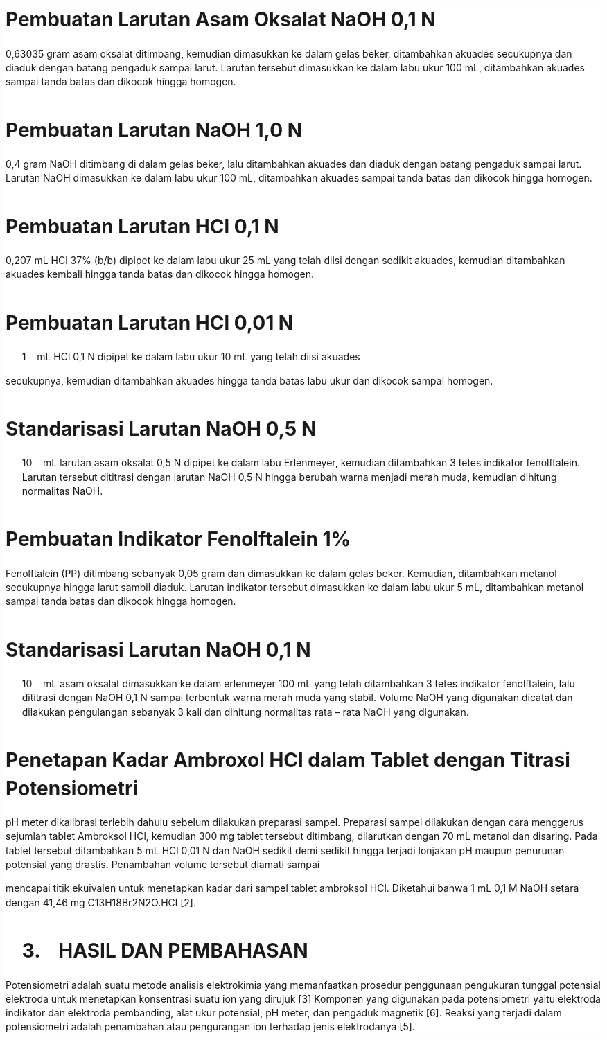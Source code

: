 <h1><a name="bookmark6"></a><span class="font6" style="font-weight:bold;"><a name="bookmark7"></a>Pembuatan Larutan Asam Oksalat NaOH 0,1 N</span></h1>
<p><span class="font6">0,63035 gram asam oksalat ditimbang, kemudian dimasukkan ke dalam gelas beker, ditambahkan akuades secukupnya dan diaduk dengan batang pengaduk sampai larut. Larutan tersebut dimasukkan ke dalam labu ukur 100 mL, ditambahkan akuades sampai tanda batas dan dikocok hingga homogen.</span></p>
<h1><a name="bookmark8"></a><span class="font6" style="font-weight:bold;"><a name="bookmark9"></a>Pembuatan Larutan NaOH 1,0 N</span></h1>
<p><span class="font6">0,4 gram NaOH ditimbang di dalam gelas beker, lalu ditambahkan akuades dan diaduk dengan batang pengaduk sampai larut. Larutan NaOH dimasukkan ke dalam labu ukur 100 mL, ditambahkan akuades sampai tanda batas dan dikocok hingga homogen.</span></p>
<h1><a name="bookmark10"></a><span class="font6" style="font-weight:bold;"><a name="bookmark11"></a>Pembuatan Larutan HCl 0,1 N</span></h1>
<p><span class="font6">0,207 mL HCl 37% (b/b) dipipet ke dalam labu ukur 25 mL yang telah diisi dengan sedikit akuades, kemudian ditambahkan akuades kembali hingga tanda batas dan dikocok hingga homogen.</span></p>
<h1><a name="bookmark12"></a><span class="font6" style="font-weight:bold;"><a name="bookmark13"></a>Pembuatan Larutan HCl 0,01 N</span></h1>
<ul style="list-style:none;"><li>
<p><span class="font6">1 &nbsp;&nbsp;&nbsp;mL HCl 0,1 N dipipet ke dalam labu ukur 10 mL yang telah diisi akuades</span></p></li></ul>
<p><span class="font6">secukupnya, kemudian ditambahkan akuades hingga tanda batas labu ukur dan dikocok sampai homogen.</span></p>
<h1><a name="bookmark14"></a><span class="font6" style="font-weight:bold;"><a name="bookmark15"></a>Standarisasi Larutan NaOH 0,5 N</span></h1>
<ul style="list-style:none;"><li>
<p><span class="font6">10 &nbsp;&nbsp;&nbsp;mL larutan asam oksalat 0,5 N dipipet ke dalam labu Erlenmeyer, kemudian ditambahkan 3 tetes indikator fenolftalein. Larutan tersebut dititrasi dengan larutan NaOH 0,5 N hingga berubah warna menjadi merah muda, kemudian dihitung normalitas NaOH.</span></p></li></ul>
<h1><a name="bookmark16"></a><span class="font6" style="font-weight:bold;"><a name="bookmark17"></a>Pembuatan Indikator Fenolftalein 1%</span></h1>
<p><span class="font6">Fenolftalein (PP) ditimbang sebanyak 0,05 gram dan dimasukkan ke dalam gelas beker. Kemudian, ditambahkan metanol secukupnya hingga larut sambil diaduk. Larutan indikator tersebut dimasukkan ke dalam labu ukur 5 mL, ditambahkan metanol sampai tanda batas dan dikocok hingga homogen.</span></p>
<h1><a name="bookmark18"></a><span class="font6" style="font-weight:bold;"><a name="bookmark19"></a>Standarisasi Larutan NaOH 0,1 N</span></h1>
<ul style="list-style:none;"><li>
<p><span class="font6">10 &nbsp;&nbsp;&nbsp;mL asam oksalat dimasukkan ke dalam erlenmeyer 100 mL yang telah ditambahkan 3 tetes indikator fenolftalein, lalu dititrasi dengan NaOH 0,1 N sampai terbentuk warna merah muda yang stabil. Volume NaOH yang digunakan dicatat dan dilakukan pengulangan sebanyak 3 kali dan dihitung normalitas rata – rata NaOH yang digunakan.</span></p></li></ul>
<h1><a name="bookmark20"></a><span class="font6" style="font-weight:bold;"><a name="bookmark21"></a>Penetapan Kadar Ambroxol HCl dalam Tablet dengan Titrasi Potensiometri</span></h1>
<p><span class="font6">pH meter dikalibrasi terlebih dahulu sebelum dilakukan preparasi sampel. Preparasi sampel dilakukan dengan cara menggerus sejumlah tablet Ambroksol HCl, kemudian 300 mg tablet tersebut ditimbang, dilarutkan dengan 70 mL metanol dan disaring. Pada tablet tersebut ditambahkan 5 mL HCl 0,01 N dan NaOH sedikit demi sedikit hingga terjadi lonjakan pH maupun penurunan potensial yang drastis. Penambahan volume tersebut diamati sampai</span></p>
<p><span class="font6">mencapai titik ekuivalen untuk menetapkan kadar dari sampel tablet ambroksol HCl. Diketahui bahwa 1 mL 0,1 M NaOH setara dengan 41,46 mg C</span><span class="font3">13</span><span class="font6">H</span><span class="font3">18</span><span class="font6">Br</span><span class="font3">2</span><span class="font6">N</span><span class="font3">2</span><span class="font6">O.HCl [2].</span></p>
<ul style="list-style:none;"><li>
<h1><a name="bookmark22"></a><span class="font6" style="font-weight:bold;"><a name="bookmark23"></a>3. &nbsp;&nbsp;&nbsp;HASIL DAN PEMBAHASAN</span></h1></li></ul>
<p><span class="font6">Potensiometri adalah suatu metode analisis elektrokimia yang memanfaatkan prosedur penggunaan pengukuran tunggal potensial elektroda untuk menetapkan konsentrasi suatu ion yang dirujuk [3] Komponen yang digunakan pada potensiometri yaitu elektroda indikator dan elektroda pembanding, alat ukur potensial, pH meter, dan pengaduk magnetik [6]. Reaksi yang terjadi dalam potensiometri adalah penambahan atau pengurangan ion terhadap jenis elektrodanya [5].</span></p>